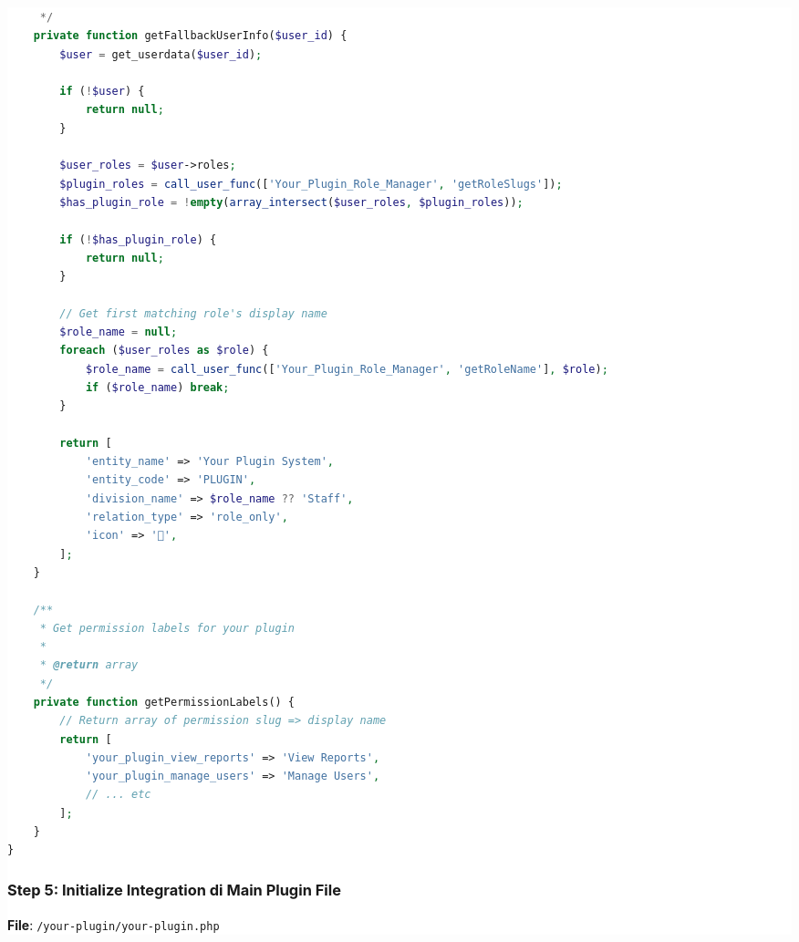 ```php
     */
    private function getFallbackUserInfo($user_id) {
        $user = get_userdata($user_id);

        if (!$user) {
            return null;
        }

        $user_roles = $user->roles;
        $plugin_roles = call_user_func(['Your_Plugin_Role_Manager', 'getRoleSlugs']);
        $has_plugin_role = !empty(array_intersect($user_roles, $plugin_roles));

        if (!$has_plugin_role) {
            return null;
        }

        // Get first matching role's display name
        $role_name = null;
        foreach ($user_roles as $role) {
            $role_name = call_user_func(['Your_Plugin_Role_Manager', 'getRoleName'], $role);
            if ($role_name) break;
        }

        return [
            'entity_name' => 'Your Plugin System',
            'entity_code' => 'PLUGIN',
            'division_name' => $role_name ?? 'Staff',
            'relation_type' => 'role_only',
            'icon' => '🏢',
        ];
    }

    /**
     * Get permission labels for your plugin
     *
     * @return array
     */
    private function getPermissionLabels() {
        // Return array of permission slug => display name
        return [
            'your_plugin_view_reports' => 'View Reports',
            'your_plugin_manage_users' => 'Manage Users',
            // ... etc
        ];
    }
}
```

### Step 5: Initialize Integration di Main Plugin File

**File**: `/your-plugin/your-plugin.php`
